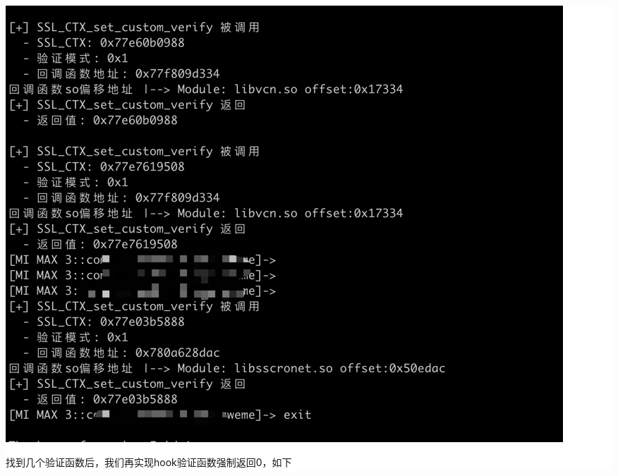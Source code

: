 ![find_boringssl_custom_verify.png](assets/find_boringssl_custom_verify.png)

找到几个验证函数后，我们再实现hook验证函数强制返回0，如下